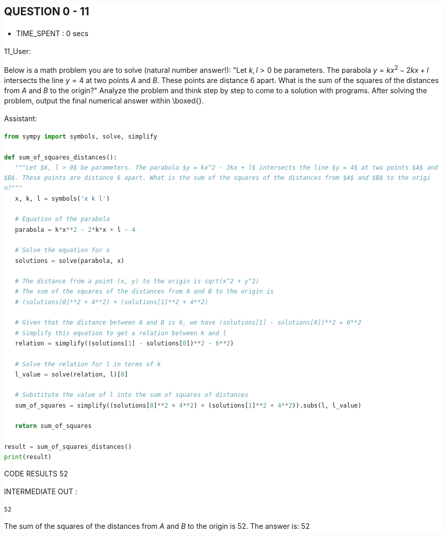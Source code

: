 

## QUESTION 0 - 11 
- TIME_SPENT : 0 secs

11_User:

Below is a math problem you are to solve (natural number answer!):
"Let $k, l > 0$ be parameters. The parabola $y = kx^2 - 2kx + l$ intersects the line $y = 4$ at two points $A$ and $B$. These points are distance 6 apart. What is the sum of the squares of the distances from $A$ and $B$ to the origin?"
Analyze the problem and think step by step to come to a solution with programs. After solving the problem, output the final numerical answer within \boxed{}.

Assistant:

 ```python
from sympy import symbols, solve, simplify

def sum_of_squares_distances():
    """Let $k, l > 0$ be parameters. The parabola $y = kx^2 - 2kx + l$ intersects the line $y = 4$ at two points $A$ and $B$. These points are distance 6 apart. What is the sum of the squares of the distances from $A$ and $B$ to the origin?"""
    x, k, l = symbols('x k l')

    # Equation of the parabola
    parabola = k*x**2 - 2*k*x + l - 4

    # Solve the equation for x
    solutions = solve(parabola, x)

    # The distance from a point (x, y) to the origin is sqrt(x^2 + y^2)
    # The sum of the squares of the distances from A and B to the origin is
    # (solutions[0]**2 + 4**2) + (solutions[1]**2 + 4**2)

    # Given that the distance between A and B is 6, we have (solutions[1] - solutions[0])**2 = 6**2
    # Simplify this equation to get a relation between k and l
    relation = simplify((solutions[1] - solutions[0])**2 - 6**2)

    # Solve the relation for l in terms of k
    l_value = solve(relation, l)[0]

    # Substitute the value of l into the sum of squares of distances
    sum_of_squares = simplify((solutions[0]**2 + 4**2) + (solutions[1]**2 + 4**2)).subs(l, l_value)

    return sum_of_squares

result = sum_of_squares_distances()
print(result)
```

CODE RESULTS 52

INTERMEDIATE OUT :
```output
52
```
The sum of the squares of the distances from $A$ and $B$ to the origin is $52$. The answer is: $52$
